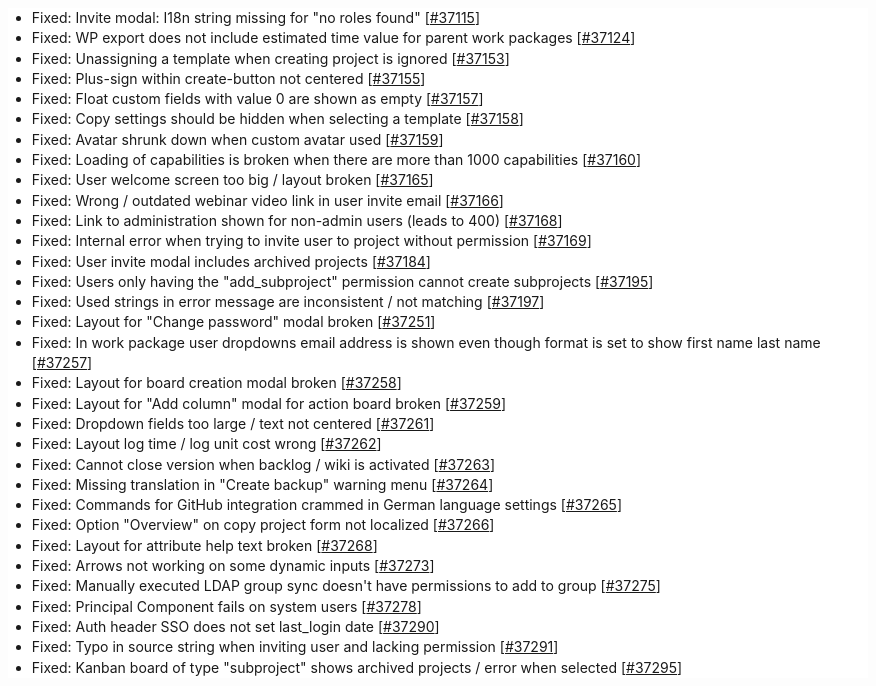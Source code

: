 - Fixed: Invite modal: I18n string missing for "no roles found" \[[#37115](https://community.openproject.org/wp/37115)\]
- Fixed: WP export does not include estimated time value for parent work packages \[[#37124](https://community.openproject.org/wp/37124)\]
- Fixed: Unassigning a template when creating project is ignored \[[#37153](https://community.openproject.org/wp/37153)\]
- Fixed: Plus-sign within create-button not centered \[[#37155](https://community.openproject.org/wp/37155)\]
- Fixed: Float custom fields with value 0 are shown as empty \[[#37157](https://community.openproject.org/wp/37157)\]
- Fixed: Copy settings should be hidden when selecting a template \[[#37158](https://community.openproject.org/wp/37158)\]
- Fixed: Avatar shrunk down when custom avatar used \[[#37159](https://community.openproject.org/wp/37159)\]
- Fixed: Loading of capabilities is broken when there are more than 1000 capabilities \[[#37160](https://community.openproject.org/wp/37160)\]
- Fixed: User welcome screen too big / layout broken \[[#37165](https://community.openproject.org/wp/37165)\]
- Fixed: Wrong / outdated webinar video link in user invite email  \[[#37166](https://community.openproject.org/wp/37166)\]
- Fixed: Link to administration shown for non-admin users (leads to 400) \[[#37168](https://community.openproject.org/wp/37168)\]
- Fixed: Internal error when trying to invite user to project without permission \[[#37169](https://community.openproject.org/wp/37169)\]
- Fixed: User invite modal includes archived projects \[[#37184](https://community.openproject.org/wp/37184)\]
- Fixed: Users only having the "add_subproject" permission cannot create subprojects \[[#37195](https://community.openproject.org/wp/37195)\]
- Fixed: Used strings in error message are inconsistent / not matching \[[#37197](https://community.openproject.org/wp/37197)\]
- Fixed: Layout for "Change password" modal broken \[[#37251](https://community.openproject.org/wp/37251)\]
- Fixed: In work package user dropdowns email address is shown even though format is set to show first name last name \[[#37257](https://community.openproject.org/wp/37257)\]
- Fixed: Layout for board creation modal broken \[[#37258](https://community.openproject.org/wp/37258)\]
- Fixed: Layout for "Add column" modal for action board broken \[[#37259](https://community.openproject.org/wp/37259)\]
- Fixed: Dropdown fields too large / text not centered \[[#37261](https://community.openproject.org/wp/37261)\]
- Fixed: Layout log time / log unit cost wrong \[[#37262](https://community.openproject.org/wp/37262)\]
- Fixed: Cannot close version when backlog / wiki is activated \[[#37263](https://community.openproject.org/wp/37263)\]
- Fixed: Missing translation in "Create backup" warning menu \[[#37264](https://community.openproject.org/wp/37264)\]
- Fixed: Commands for GitHub integration crammed in German language settings \[[#37265](https://community.openproject.org/wp/37265)\]
- Fixed: Option "Overview" on copy project form not localized \[[#37266](https://community.openproject.org/wp/37266)\]
- Fixed: Layout for attribute help text broken \[[#37268](https://community.openproject.org/wp/37268)\]
- Fixed: Arrows not working on some dynamic inputs \[[#37273](https://community.openproject.org/wp/37273)\]
- Fixed: Manually executed LDAP group sync doesn't have permissions to add to group \[[#37275](https://community.openproject.org/wp/37275)\]
- Fixed: Principal Component fails on system users \[[#37278](https://community.openproject.org/wp/37278)\]
- Fixed: Auth header SSO does not set last_login date \[[#37290](https://community.openproject.org/wp/37290)\]
- Fixed: Typo in source string when inviting user and lacking permission \[[#37291](https://community.openproject.org/wp/37291)\]
- Fixed: Kanban board of type "subproject" shows archived projects / error when selected \[[#37295](https://community.openproject.org/wp/37295)\]